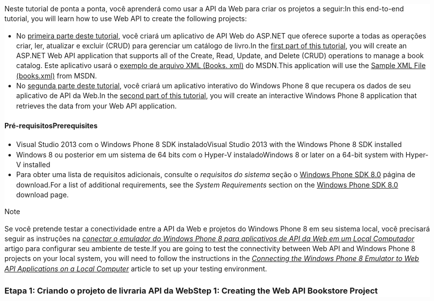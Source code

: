 <span data-ttu-id="0c4d9-109">Neste tutorial de ponta a ponta, você aprenderá como usar a API da Web para criar os projetos a seguir:</span><span class="sxs-lookup"><span data-stu-id="0c4d9-109">In this end-to-end tutorial, you will learn how to use Web API to create the following projects:</span></span>

- <span data-ttu-id="0c4d9-110">No [primeira parte deste tutorial](#STEP1), você criará um aplicativo de API Web do ASP.NET que oferece suporte a todas as operações criar, ler, atualizar e excluir (CRUD) para gerenciar um catálogo de livro.</span><span class="sxs-lookup"><span data-stu-id="0c4d9-110">In the [first part of this tutorial](#STEP1), you will create an ASP.NET Web API application that supports all of the Create, Read, Update, and Delete (CRUD) operations to manage a book catalog.</span></span> <span data-ttu-id="0c4d9-111">Este aplicativo usará o [exemplo de arquivo XML (Books. xml)](https://msdn.microsoft.com/library/windows/desktop/ms762271.aspx) do MSDN.</span><span class="sxs-lookup"><span data-stu-id="0c4d9-111">This application will use the [Sample XML File (books.xml)](https://msdn.microsoft.com/library/windows/desktop/ms762271.aspx) from MSDN.</span></span>
- <span data-ttu-id="0c4d9-112">No [segunda parte deste tutorial](#STEP2), você criará um aplicativo interativo do Windows Phone 8 que recupera os dados de seu aplicativo de API da Web.</span><span class="sxs-lookup"><span data-stu-id="0c4d9-112">In the [second part of this tutorial](#STEP2), you will create an interactive Windows Phone 8 application that retrieves the data from your Web API application.</span></span>

#### <a name="prerequisites"></a><span data-ttu-id="0c4d9-113">Pré-requisitos</span><span class="sxs-lookup"><span data-stu-id="0c4d9-113">Prerequisites</span></span>

- <span data-ttu-id="0c4d9-114">Visual Studio 2013 com o Windows Phone 8 SDK instalado</span><span class="sxs-lookup"><span data-stu-id="0c4d9-114">Visual Studio 2013 with the Windows Phone 8 SDK installed</span></span>
- <span data-ttu-id="0c4d9-115">Windows 8 ou posterior em um sistema de 64 bits com o Hyper-V instalado</span><span class="sxs-lookup"><span data-stu-id="0c4d9-115">Windows 8 or later on a 64-bit system with Hyper-V installed</span></span>
- <span data-ttu-id="0c4d9-116">Para obter uma lista de requisitos adicionais, consulte o *requisitos do sistema* seção o [Windows Phone SDK 8.0](https://www.microsoft.com/download/details.aspx?id=35471) página de download.</span><span class="sxs-lookup"><span data-stu-id="0c4d9-116">For a list of additional requirements, see the *System Requirements* section on the [Windows Phone SDK 8.0](https://www.microsoft.com/download/details.aspx?id=35471) download page.</span></span>

> [!NOTE]
> <span data-ttu-id="0c4d9-117">Se você pretende testar a conectividade entre a API da Web e projetos do Windows Phone 8 em seu sistema local, você precisará seguir as instruções na *[conectar o emulador do Windows Phone 8 para aplicativos de API da Web em um Local Computador](https://go.microsoft.com/fwlink/?LinkId=324014)* artigo para configurar seu ambiente de teste.</span><span class="sxs-lookup"><span data-stu-id="0c4d9-117">If you are going to test the connectivity between Web API and Windows Phone 8 projects on your local system, you will need to follow the instructions in the *[Connecting the Windows Phone 8 Emulator to Web API Applications on a Local Computer](https://go.microsoft.com/fwlink/?LinkId=324014)* article to set up your testing environment.</span></span>


<a id="STEP1"></a>
### <a name="step-1-creating-the-web-api-bookstore-project"></a><span data-ttu-id="0c4d9-118">Etapa 1: Criando o projeto de livraria API da Web</span><span class="sxs-lookup"><span data-stu-id="0c4d9-118">Step 1: Creating the Web API Bookstore Project</span></span>
